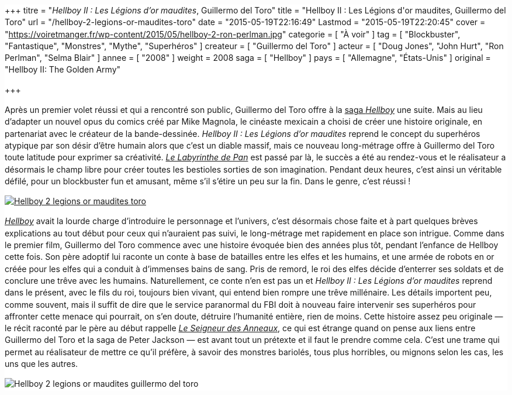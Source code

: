 +++
titre = "<em>Hellboy II : Les Légions d&rsquo;or maudites</em>, Guillermo del Toro"
title = "Hellboy II : Les Légions d'or maudites, Guillermo del Toro"
url = "/hellboy-2-legions-or-maudites-toro"
date = "2015-05-19T22:16:49"
Lastmod = "2015-05-19T22:20:45"
cover = "https://voiretmanger.fr/wp-content/2015/05/hellboy-2-ron-perlman.jpg"
categorie = [ "À voir" ]
tag = [ "Blockbuster", "Fantastique", "Monstres", "Mythe", "Superhéros" ]
createur = [ "Guillermo del Toro" ]
acteur = [ "Doug Jones", "John Hurt", "Ron Perlman", "Selma Blair" ]
annee = [ "2008" ]
weight = 2008
saga = [ "Hellboy" ]
pays = [ "Allemagne", "États-Unis" ]
original = "Hellboy II: The Golden Army"

+++

<p>Après un premier volet réussi et qui a rencontré son public, Guillermo del Toro offre à la <a href="https://voiretmanger.fr/saga/hellboy/">saga <em>Hellboy</em></a> une suite. Mais au lieu d&rsquo;adapter un nouvel opus du comics créé par Mike Magnola, le cinéaste mexicain a choisi de créer une histoire originale, en partenariat avec le créateur de la bande-dessinée. <em>Hellboy II : Les Légions d&rsquo;or maudites</em> reprend le concept du superhéros atypique par son désir d&rsquo;être humain alors que c&rsquo;est un diable massif, mais ce nouveau long-métrage offre à Guillermo del Toro toute latitude pour exprimer sa créativité. <a href="https://voiretmanger.fr/labyrinthe-pan-toro/" title="Le Labyrinthe de Pan, Guillermo del Toro"><em>Le Labyrinthe de Pan</em></a> est passé par là, le succès a été au rendez-vous et le réalisateur a désormais le champ libre pour créer toutes les bestioles sorties de son imagination. Pendant deux heures, c&rsquo;est ainsi un véritable défilé, pour un blockbuster fun et amusant, même s&rsquo;il s&rsquo;étire un peu sur la fin. Dans le genre, c&rsquo;est réussi !</p>
<a href="http://www.allocine.fr/film/fichefilm_gen_cfilm=57132.html"><img class="aligncenter" src="https://voiretmanger.fr/wp-content/2015/05/hellboy-2-legions-or-maudites-toro.jpg" alt="Hellboy 2 legions or maudites toro" title="hellboy-2-legions-or-maudites-toro.jpg" width="1013" height="1500" /></a>
<p><a href="https://voiretmanger.fr/hellboy-toro/" title="Hellboy, Guillermo del Toro"><em>Hellboy</em></a> avait la lourde charge d&rsquo;introduire le personnage et l&rsquo;univers, c&rsquo;est désormais chose faite et à part quelques brèves explications au tout début pour ceux qui n&rsquo;auraient pas suivi, le long-métrage met rapidement en place son intrigue. Comme dans le premier film, Guillermo del Toro commence avec une histoire évoquée bien des années plus tôt, pendant l&rsquo;enfance de Hellboy cette fois. Son père adoptif lui raconte un conte à base de batailles entre les elfes et les humains, et une armée de robots en or créée pour les elfes qui a conduit à d&rsquo;immenses bains de sang. Pris de remord, le roi des elfes décide d&rsquo;enterrer ses soldats et de conclure une trêve avec les humains. Naturellement, ce conte n&rsquo;en est pas un et <em>Hellboy II : Les Légions d&rsquo;or maudites</em> reprend dans le présent, avec le fils du roi, toujours bien vivant, qui entend bien rompre une trêve millénaire. Les détails importent peu, comme souvent, mais il suffit de dire que le service paranormal du FBI doit à nouveau faire intervenir ses superhéros pour affronter cette menace qui pourrait, on s&rsquo;en doute, détruire l&rsquo;humanité entière, rien de moins. Cette histoire assez peu originale — le récit raconté par le père au début rappelle <a href="https://voiretmanger.fr/saga/le-seigneur-des-anneaux/"><em>Le Seigneur des Anneaux</em></a>, ce qui est étrange quand on pense aux liens entre Guillermo del Toro et la saga de Peter Jackson — est avant tout un prétexte et il faut le prendre comme cela. C&rsquo;est une trame qui permet au réalisateur de mettre ce qu&rsquo;il préfère, à savoir des monstres bariolés, tous plus horribles, ou mignons selon les cas, les uns que les autres.</p>
<img class="aligncenter" src="https://voiretmanger.fr/wp-content/2015/05/hellboy-2-legions-or-maudites-guillermo-del-toro.jpg" alt="Hellboy 2 legions or maudites guillermo del toro" title="hellboy-2-legions-or-maudites-guillermo-del-toro.jpg" width="2100" height="1400" />